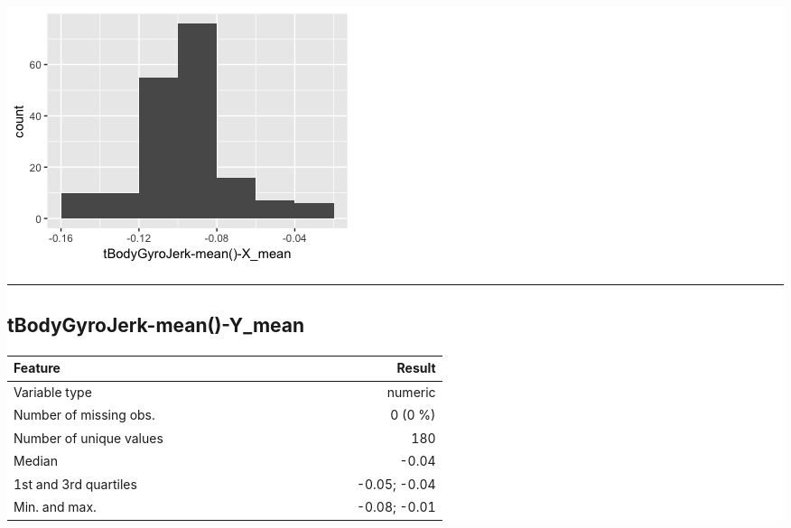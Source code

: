 ![](codebook_grp_mean_std_dataset_files/figure-markdown_strict/Var-27-tBodyGyroJerk-mean()-X-mean-1.png)

------------------------------------------------------------------------

tBodyGyroJerk-mean()-Y\_mean
----------------------------

<table style="width:56%;">
<colgroup>
<col width="36%" />
<col width="19%" />
</colgroup>
<thead>
<tr class="header">
<th align="left">Feature</th>
<th align="right">Result</th>
</tr>
</thead>
<tbody>
<tr class="odd">
<td align="left">Variable type</td>
<td align="right">numeric</td>
</tr>
<tr class="even">
<td align="left">Number of missing obs.</td>
<td align="right">0 (0 %)</td>
</tr>
<tr class="odd">
<td align="left">Number of unique values</td>
<td align="right">180</td>
</tr>
<tr class="even">
<td align="left">Median</td>
<td align="right">-0.04</td>
</tr>
<tr class="odd">
<td align="left">1st and 3rd quartiles</td>
<td align="right">-0.05; -0.04</td>
</tr>
<tr class="even">
<td align="left">Min. and max.</td>
<td align="right">-0.08; -0.01</td>
</tr>
</tbody>
</table>
